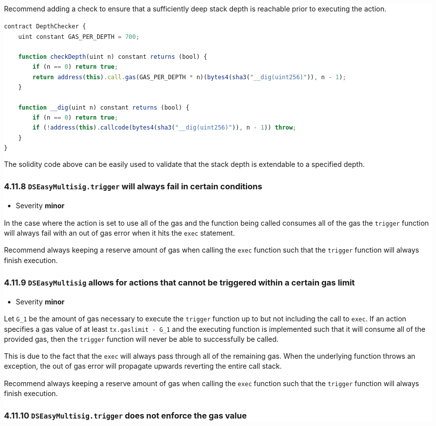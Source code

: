 Recommend adding a check to ensure that a sufficiently deep stack depth is
reachable prior to executing the action.

```javascript
contract DepthChecker {
    uint constant GAS_PER_DEPTH = 700;

    function checkDepth(uint n) constant returns (bool) {
        if (n == 0) return true;
        return address(this).call.gas(GAS_PER_DEPTH * n)(bytes4(sha3("__dig(uint256)")), n - 1);
    }

    function __dig(uint n) constant returns (bool) {
        if (n == 0) return true;
        if (!address(this).callcode(bytes4(sha3("__dig(uint256)")), n - 1)) throw;
    }
}
```

The solidity code above can be easily used to validate that the stack depth is
extendable to a specified depth.


### <a id="heading-4.11.8"/> 4.11.8 `DSEasyMultisig.trigger` will always fail in certain conditions

* Severity **minor**

In the case where the action is set to use all of the gas and the function
being called consumes all of the gas the `trigger` function will always fail
with an out of gas error when it hits the `exec` statement.

Recommend always keeping a reserve amount of gas when calling the `exec`
function such that the `trigger` function will always finish execution.


### <a id="heading-4.11.9"/> 4.11.9 `DSEasyMultisig` allows for actions that cannot be triggered within a certain gas limit

* Severity **minor**

Let `G_1` be the amount of gas necessary to execute the `trigger` function up
to but not including the call to `exec`.  If an action specifies a gas value of
at least `tx.gaslimit - G_1` and the executing function is implemented such
that it will consume all of the provided gas, then the `trigger` function will
never be able to successfully be called.

This is due to the fact that the `exec` will always pass through all of the
remaining gas.  When the underlying function throws an exception, the out of
gas error will propagate upwards reverting the entire call stack.

Recommend always keeping a reserve amount of gas when calling the `exec`
function such that the `trigger` function will always finish execution.


### <a id="heading-4.11.10"/> 4.11.10 `DSEasyMultisig.trigger` does not enforce the gas value
